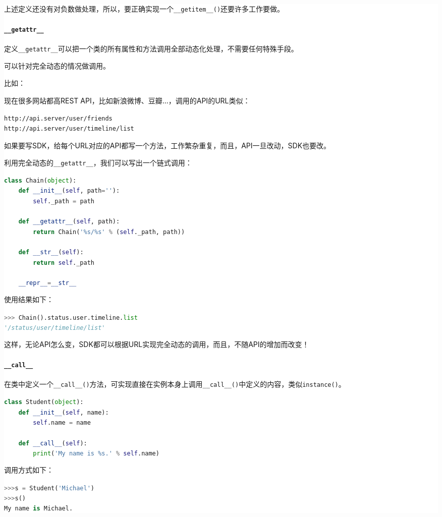 上述定义还没有对负数做处理，所以，要正确实现一个`__getitem__()`还要许多工作要做。

#### `__getattr__`

定义`__getattr__`可以把一个类的所有属性和方法调用全部动态化处理，不需要任何特殊手段。

可以针对完全动态的情况做调用。

比如：

现在很多网站都高REST API，比如新浪微博、豆瓣...，调用的API的URL类似：

```apl
http://api.server/user/friends
http://api.server/user/timeline/list
```

如果要写SDK，给每个URL对应的API都写一个方法，工作繁杂重复，而且，API一旦改动，SDK也要改。

利用完全动态的`__getattr__`，我们可以写出一个链式调用：

```python
class Chain(object):
    def __init__(self, path=''):
        self._path = path
    
    def __getattr__(self, path):
        return Chain('%s/%s' % (self._path, path))
    
    def __str__(self):
        return self._path
    
    __repr__=__str__
```

使用结果如下：

```python
>>> Chain().status.user.timeline.list
'/status/user/timeline/list'
```

这样，无论API怎么变，SDK都可以根据URL实现完全动态的调用，而且，不随API的增加而改变！

#### `__call__`

在类中定义一个`__call__()`方法，可实现直接在实例本身上调用`__call__()`中定义的内容，类似`instance()`。

```python
class Student(object):
    def __init__(self, name):
        self.name = name
    
    def __call__(self):
        print('My name is %s.' % self.name)
```

调用方式如下：

```python
>>>s = Student('Michael')
>>>s()
My name is Michael.
```
